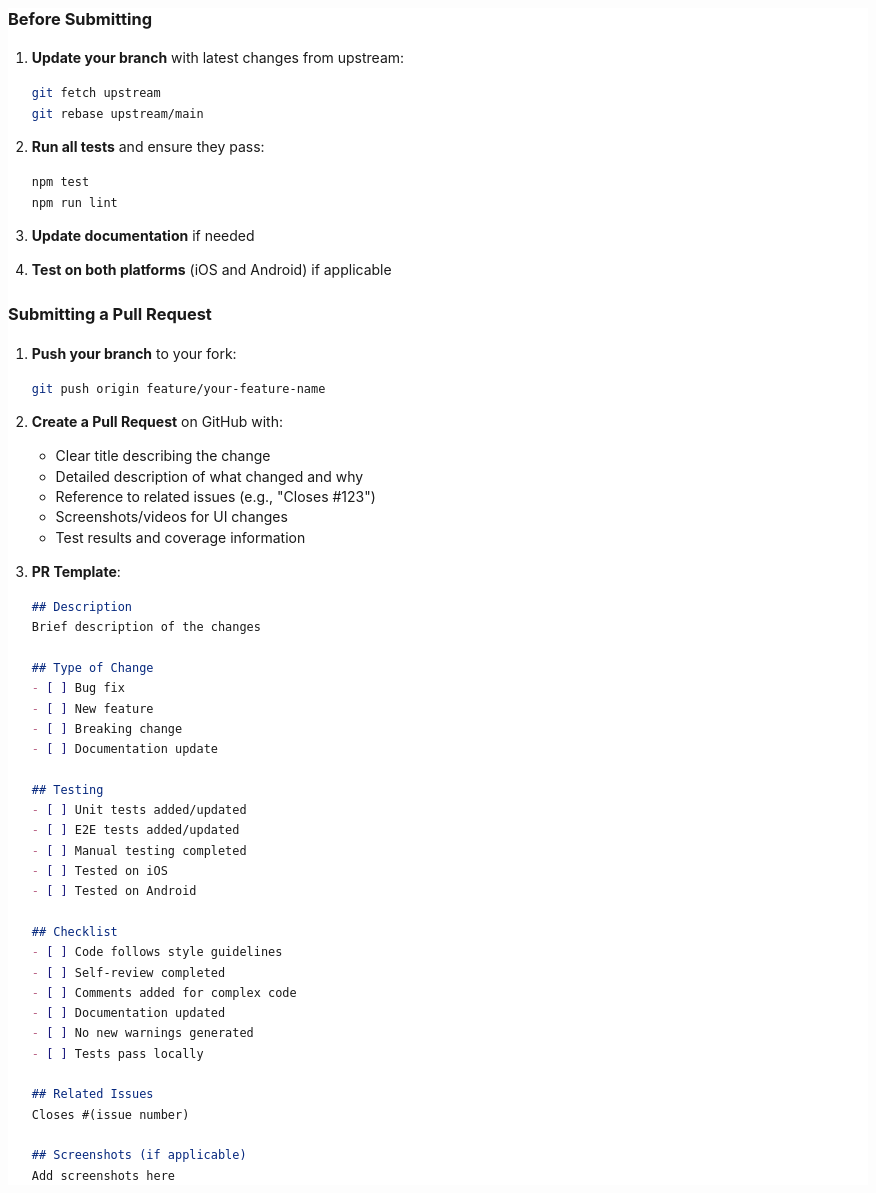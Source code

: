 ### Before Submitting

1. **Update your branch** with latest changes from upstream:
   ```bash
   git fetch upstream
   git rebase upstream/main
   ```

2. **Run all tests** and ensure they pass:
   ```bash
   npm test
   npm run lint
   ```

3. **Update documentation** if needed

4. **Test on both platforms** (iOS and Android) if applicable

### Submitting a Pull Request

1. **Push your branch** to your fork:
   ```bash
   git push origin feature/your-feature-name
   ```

2. **Create a Pull Request** on GitHub with:
   - Clear title describing the change
   - Detailed description of what changed and why
   - Reference to related issues (e.g., "Closes #123")
   - Screenshots/videos for UI changes
   - Test results and coverage information

3. **PR Template**:
   ```markdown
   ## Description
   Brief description of the changes

   ## Type of Change
   - [ ] Bug fix
   - [ ] New feature
   - [ ] Breaking change
   - [ ] Documentation update

   ## Testing
   - [ ] Unit tests added/updated
   - [ ] E2E tests added/updated
   - [ ] Manual testing completed
   - [ ] Tested on iOS
   - [ ] Tested on Android

   ## Checklist
   - [ ] Code follows style guidelines
   - [ ] Self-review completed
   - [ ] Comments added for complex code
   - [ ] Documentation updated
   - [ ] No new warnings generated
   - [ ] Tests pass locally
   
   ## Related Issues
   Closes #(issue number)
   
   ## Screenshots (if applicable)
   Add screenshots here
   ```
